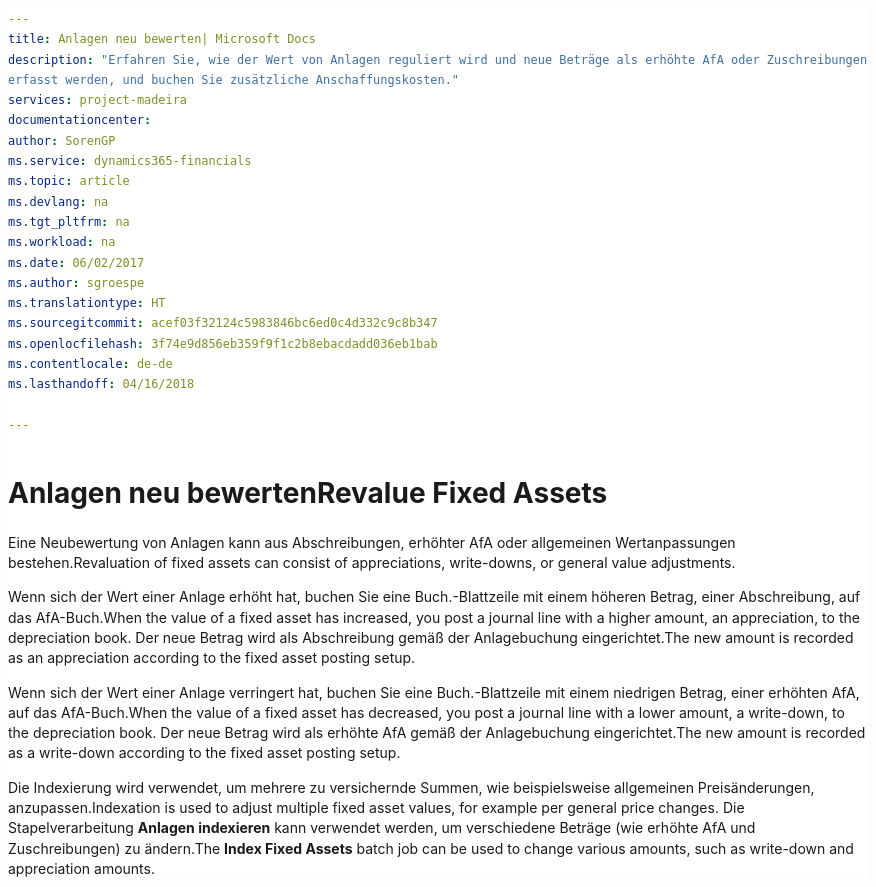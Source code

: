 ```yaml
---
title: Anlagen neu bewerten| Microsoft Docs
description: "Erfahren Sie, wie der Wert von Anlagen reguliert wird und neue Beträge als erhöhte AfA oder Zuschreibungen erfasst werden, und buchen Sie zusätzliche Anschaffungskosten."
services: project-madeira
documentationcenter: 
author: SorenGP
ms.service: dynamics365-financials
ms.topic: article
ms.devlang: na
ms.tgt_pltfrm: na
ms.workload: na
ms.date: 06/02/2017
ms.author: sgroespe
ms.translationtype: HT
ms.sourcegitcommit: acef03f32124c5983846bc6ed0c4d332c9c8b347
ms.openlocfilehash: 3f74e9d856eb359f9f1c2b8ebacdadd036eb1bab
ms.contentlocale: de-de
ms.lasthandoff: 04/16/2018

---
```

# <a name="revalue-fixed-assets"></a><span data-ttu-id="81d6f-103">Anlagen neu bewerten</span><span class="sxs-lookup"><span data-stu-id="81d6f-103">Revalue Fixed Assets</span></span>
<span data-ttu-id="81d6f-104">Eine Neubewertung von Anlagen kann aus Abschreibungen, erhöhter AfA oder allgemeinen Wertanpassungen bestehen.</span><span class="sxs-lookup"><span data-stu-id="81d6f-104">Revaluation of fixed assets can consist of appreciations, write-downs, or general value adjustments.</span></span>

<span data-ttu-id="81d6f-105">Wenn sich der Wert einer Anlage erhöht hat, buchen Sie eine Buch.-Blattzeile mit einem höheren Betrag, einer Abschreibung, auf das AfA-Buch.</span><span class="sxs-lookup"><span data-stu-id="81d6f-105">When the value of a fixed asset has increased, you post a journal line with a higher amount, an appreciation, to the depreciation book.</span></span> <span data-ttu-id="81d6f-106">Der neue Betrag wird als Abschreibung gemäß der Anlagebuchung eingerichtet.</span><span class="sxs-lookup"><span data-stu-id="81d6f-106">The new amount is recorded as an appreciation according to the fixed asset posting setup.</span></span>

<span data-ttu-id="81d6f-107">Wenn sich der Wert einer Anlage verringert hat, buchen Sie eine Buch.-Blattzeile mit einem niedrigen Betrag, einer erhöhten AfA, auf das AfA-Buch.</span><span class="sxs-lookup"><span data-stu-id="81d6f-107">When the value of a fixed asset has decreased, you post a journal line with a lower amount, a write-down, to the depreciation book.</span></span> <span data-ttu-id="81d6f-108">Der neue Betrag wird als erhöhte AfA gemäß der Anlagebuchung eingerichtet.</span><span class="sxs-lookup"><span data-stu-id="81d6f-108">The new amount is recorded as a write-down according to the fixed asset posting setup.</span></span>

<span data-ttu-id="81d6f-109">Die Indexierung wird verwendet, um mehrere zu versichernde Summen, wie beispielsweise allgemeinen Preisänderungen, anzupassen.</span><span class="sxs-lookup"><span data-stu-id="81d6f-109">Indexation is used to adjust multiple fixed asset values, for example per general price changes.</span></span> <span data-ttu-id="81d6f-110">Die Stapelverarbeitung **Anlagen indexieren** kann verwendet werden, um verschiedene Beträge (wie erhöhte AfA und Zuschreibungen) zu ändern.</span><span class="sxs-lookup"><span data-stu-id="81d6f-110">The **Index Fixed Assets** batch job can be used to change various amounts, such as write-down and appreciation amounts.</span></span>
